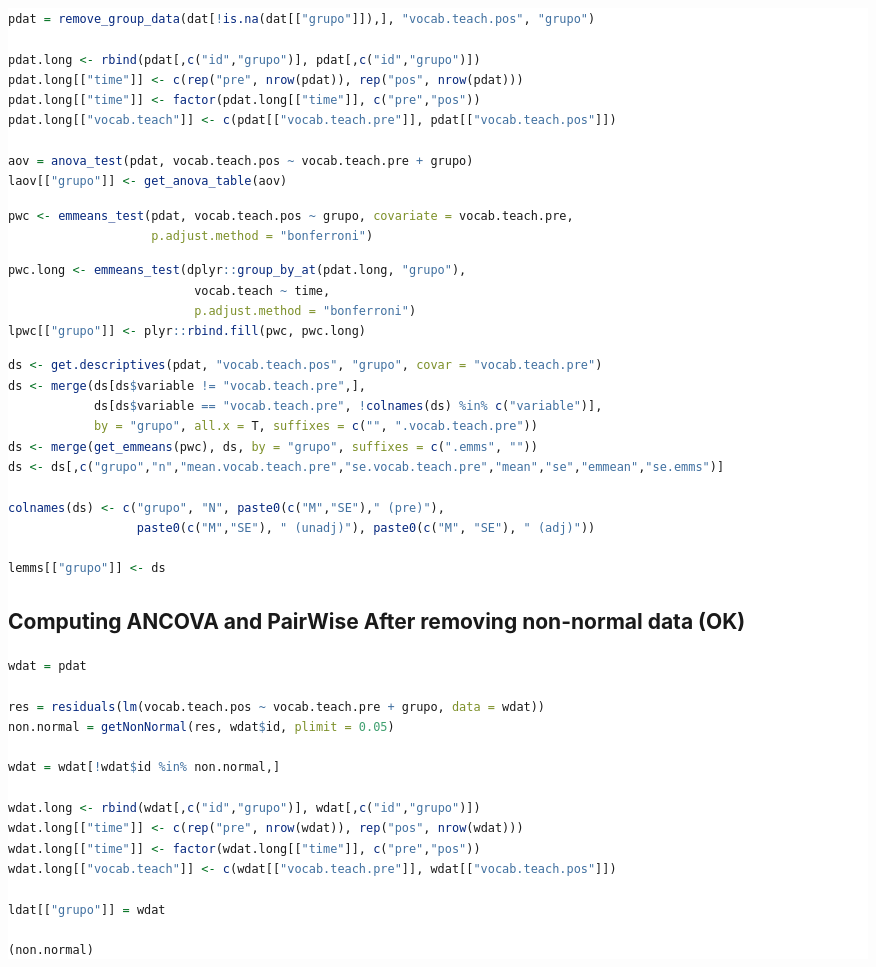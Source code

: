 ``` r
pdat = remove_group_data(dat[!is.na(dat[["grupo"]]),], "vocab.teach.pos", "grupo")

pdat.long <- rbind(pdat[,c("id","grupo")], pdat[,c("id","grupo")])
pdat.long[["time"]] <- c(rep("pre", nrow(pdat)), rep("pos", nrow(pdat)))
pdat.long[["time"]] <- factor(pdat.long[["time"]], c("pre","pos"))
pdat.long[["vocab.teach"]] <- c(pdat[["vocab.teach.pre"]], pdat[["vocab.teach.pos"]])

aov = anova_test(pdat, vocab.teach.pos ~ vocab.teach.pre + grupo)
laov[["grupo"]] <- get_anova_table(aov)
```

``` r
pwc <- emmeans_test(pdat, vocab.teach.pos ~ grupo, covariate = vocab.teach.pre,
                    p.adjust.method = "bonferroni")
```

``` r
pwc.long <- emmeans_test(dplyr::group_by_at(pdat.long, "grupo"),
                          vocab.teach ~ time,
                          p.adjust.method = "bonferroni")
lpwc[["grupo"]] <- plyr::rbind.fill(pwc, pwc.long)
```

``` r
ds <- get.descriptives(pdat, "vocab.teach.pos", "grupo", covar = "vocab.teach.pre")
ds <- merge(ds[ds$variable != "vocab.teach.pre",],
            ds[ds$variable == "vocab.teach.pre", !colnames(ds) %in% c("variable")],
            by = "grupo", all.x = T, suffixes = c("", ".vocab.teach.pre"))
ds <- merge(get_emmeans(pwc), ds, by = "grupo", suffixes = c(".emms", ""))
ds <- ds[,c("grupo","n","mean.vocab.teach.pre","se.vocab.teach.pre","mean","se","emmean","se.emms")]

colnames(ds) <- c("grupo", "N", paste0(c("M","SE")," (pre)"),
                  paste0(c("M","SE"), " (unadj)"), paste0(c("M", "SE"), " (adj)"))

lemms[["grupo"]] <- ds
```

## Computing ANCOVA and PairWise After removing non-normal data (OK)

``` r
wdat = pdat 

res = residuals(lm(vocab.teach.pos ~ vocab.teach.pre + grupo, data = wdat))
non.normal = getNonNormal(res, wdat$id, plimit = 0.05)

wdat = wdat[!wdat$id %in% non.normal,]

wdat.long <- rbind(wdat[,c("id","grupo")], wdat[,c("id","grupo")])
wdat.long[["time"]] <- c(rep("pre", nrow(wdat)), rep("pos", nrow(wdat)))
wdat.long[["time"]] <- factor(wdat.long[["time"]], c("pre","pos"))
wdat.long[["vocab.teach"]] <- c(wdat[["vocab.teach.pre"]], wdat[["vocab.teach.pos"]])

ldat[["grupo"]] = wdat

(non.normal)
```
